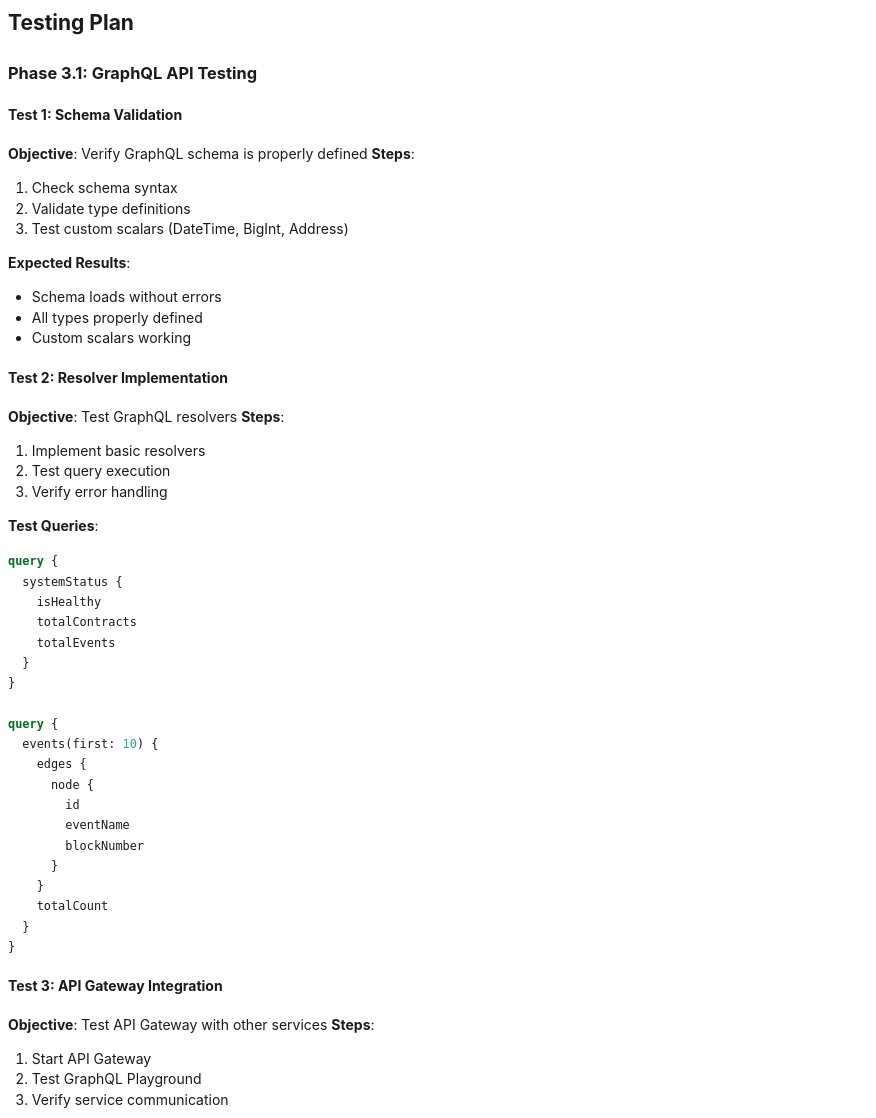 ## Testing Plan

### Phase 3.1: GraphQL API Testing

#### Test 1: Schema Validation
**Objective**: Verify GraphQL schema is properly defined
**Steps**:
1. Check schema syntax
2. Validate type definitions
3. Test custom scalars (DateTime, BigInt, Address)

**Expected Results**:
- Schema loads without errors
- All types properly defined
- Custom scalars working

#### Test 2: Resolver Implementation
**Objective**: Test GraphQL resolvers
**Steps**:
1. Implement basic resolvers
2. Test query execution
3. Verify error handling

**Test Queries**:
```graphql
query {
  systemStatus {
    isHealthy
    totalContracts
    totalEvents
  }
}

query {
  events(first: 10) {
    edges {
      node {
        id
        eventName
        blockNumber
      }
    }
    totalCount
  }
}
```

#### Test 3: API Gateway Integration
**Objective**: Test API Gateway with other services
**Steps**:
1. Start API Gateway
2. Test GraphQL Playground
3. Verify service communication
